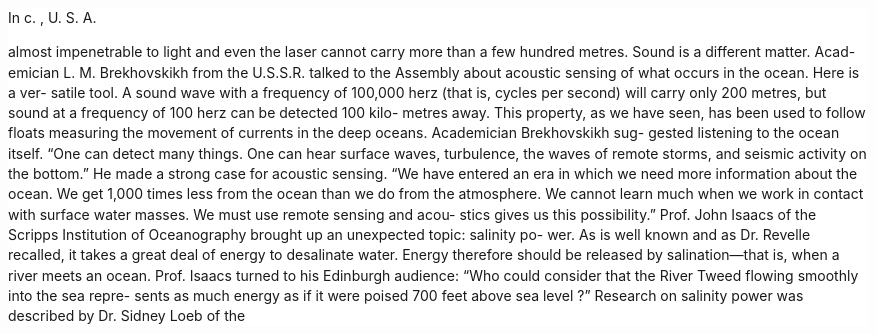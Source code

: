 In
c.
, 
U.
S.
A.
 
almost impenetrable to light and even 
the laser cannot carry more than a 
few hundred metres. 
Sound is a different matter. Acad- 
emician L. M. Brekhovskikh from the 
U.S.S.R. talked to the Assembly 
about acoustic sensing of what 
occurs in the ocean. Here is a ver- 
satile tool. A sound wave with a 
frequency of 100,000 herz (that is, 
cycles per second) will carry only 
200 metres, but sound at a frequency 
of 100 herz can be detected 100 kilo- 
metres away. This property, as we 
have seen, has been used to follow 
floats measuring the movement of 
currents in the deep oceans. 
Academician Brekhovskikh sug- 
gested listening to the ocean itself. 
“One can detect many things. One 
can hear surface waves, turbulence, 
the waves of remote storms, and 
seismic activity on the bottom.” 
He made a strong case for acoustic 
sensing. “We have entered an era in 
which we need more information 
about the ocean. We get 1,000 
times less from the ocean than we do 
from the atmosphere. We cannot 
learn much when we work in contact 
with surface water masses. We 
must use remote sensing and acou- 
stics gives us this possibility.” 
Prof. John Isaacs of the Scripps 
Institution of Oceanography brought 
up an unexpected topic: salinity po- 
wer. As is well known and as 
Dr. Revelle recalled, it takes a great 
deal of energy to desalinate water. 
Energy therefore should be released 
by salination—that is, when a river 
meets an ocean. Prof. Isaacs turned 
to his Edinburgh audience: “Who 
could consider that the River Tweed 
flowing smoothly into the sea repre- 
sents as much energy as if it were 
poised 700 feet above sea level ?” 
Research on salinity power was 
described by Dr. Sidney Loeb of the 
  